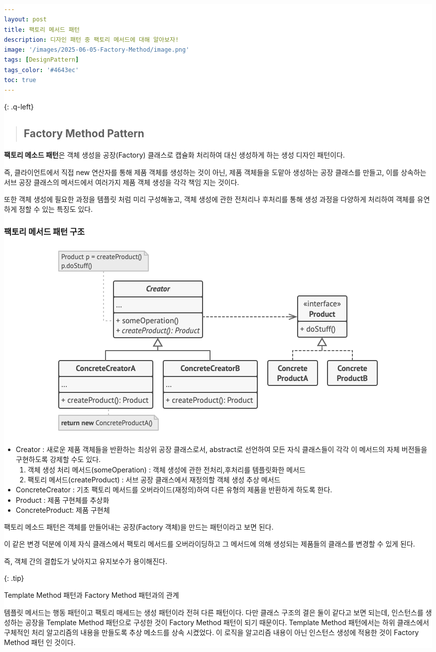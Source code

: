 ```yaml
---
layout: post
title: 팩토리 메서드 패턴
description: 디자인 패턴 중 팩토리 메서드에 대해 알아보자!
image: '/images/2025-06-05-Factory-Method/image.png'
tags: [DesignPattern]
tags_color: '#4643ec'
toc: true
---
```


{: .q-left}

> ## Factory Method Pattern

**팩토리 메소드 패턴**은 객체 생성을 공장(Factory) 클래스로 캡슐화 처리하여 대신 생성하게 하는 생성 디자인 패턴이다.

즉, 클라이언트에서 직접 new 연산자를 통해 제품 객체를 생성하는 것이 아닌, 제품 객체들을 도맡아 생성하는 공장 클래스를 만들고, 이를 상속하는 서브 공장 클래스의 메서드에서 여러가지 제품 객체 생성을 각각 책임 지는 것이다.

또한 객체 생성에 필요한 과정을 템플릿 처럼 미리 구성해놓고, 객체 생성에 관한 전처리나 후처리를 통해 생성 과정을 다양하게 처리하여 객체를 유연하게 정할 수 있는 특징도 있다.

### 팩토리 메서드 패턴 구조

<p style="text-align:center;">
  <img 
    src="../images/2025-06-05-Factory-Method/structure.png" 
    alt="HTTP_Version" 
    style="max-width:100%;"
  />
</p>



- Creator : 새로운 제품 객체들을 반환하는 최상위 공장 클래스로서, abstract로 선언하여 모든 자식 클래스들이 각각 이 메서드의 자체 버전들을 구현하도록 강제할 수도 있다.
  1. 객체 생성 처리 메서드(someOperation) : 객체 생성에 관한 전처리,후처리를 템플릿화한 메서드
  2. 팩토리 메서드(createProduct) : 서브 공장 클래스에서 재정의할 객체 생성 추상 메서드   
- ConcreteCreator : 기초 팩토리 메서드를 오버라이드(재정의)하여 다른 유형의 제품을 반환하게 하도록 한다.
- Product : 제품 구현체를 추상화
- ConcreteProduct: 제품 구현체

팩토리 메소드 패턴은 객체를 만들어내는 공장(Factory 객체)을 만드는 패턴이라고 보면 된다.

이 같은 변경 덕분에 이제 자식 클래스에서 팩토리 메서드를 오버라이딩하고 그 메서드에 의해 생성되는 제품들의 클래스를 변경할 수 있게 된다.

즉, 객체 간의 결합도가 낮아지고 유지보수가 용이해진다.

{: .tip}

Template Method 패턴과 Factory Method 패턴과의 관계

템플릿 메서드는 행동 패턴이고 팩토리 매세드는 생성 패턴이라 전혀 다른 패턴이다. 다만 클래스 구조의 결은 둘이 같다고 보면 되는데, 인스턴스를 생성하는 공장을 Template Method 패턴으로 구성한 것이 Factory Method 패턴이 되기 때문이다. Template Method 패턴에서는 하위 클래스에서 구체적인 처리 알고리즘의 내용을 만들도록 추상 메소드를 상속 시켰었다. 이 로직을 알고리즘 내용이 아닌 인스턴스 생성에 적용한 것이 Factory Method 패턴 인 것이다.
